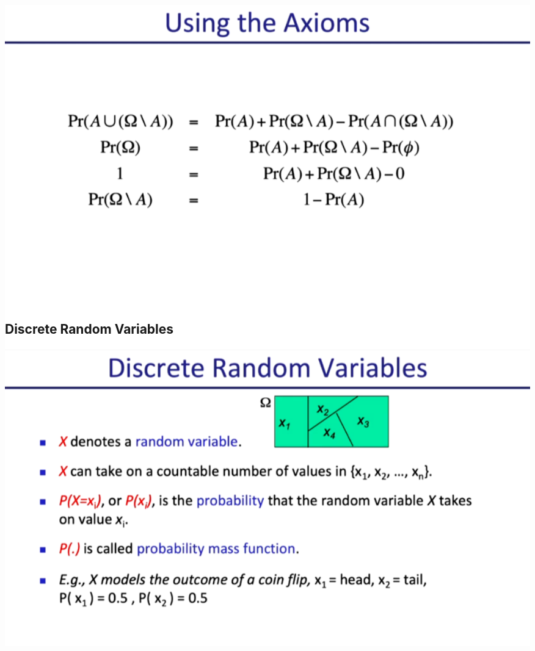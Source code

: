 ![](/assets/images/P1K.Lecture11.Slide-08.png)

## Discrete Random Variables

![](/assets/images/P1K.Lecture11.Slide-09.png)
